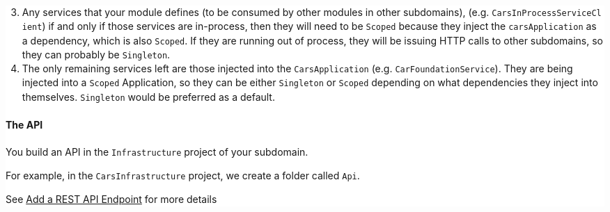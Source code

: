 3. Any services that your module defines (to be consumed by other modules in other subdomains), (e.g. `CarsInProcessServiceClient`) if and only if those services are in-process, then they will need to be `Scoped` because they inject the `carsApplication` as a dependency, which is also `Scoped`. If they are running out of process, they will be issuing HTTP calls to other subdomains, so they can probably be `Singleton`.
4. The only remaining services left are those injected into the `CarsApplication` (e.g. `CarFoundationService`). They are being injected into a `Scoped` Application, so they can be either `Singleton` or `Scoped` depending on what dependencies they inject into themselves. `Singleton` would be preferred as a default.

#### The API

You build an API in the `Infrastructure` project of your subdomain.

For example, in the `CarsInfrastructure` project, we create a folder called `Api`.

See [Add a REST API Endpoint](020-api-endpoint.md) for more details
